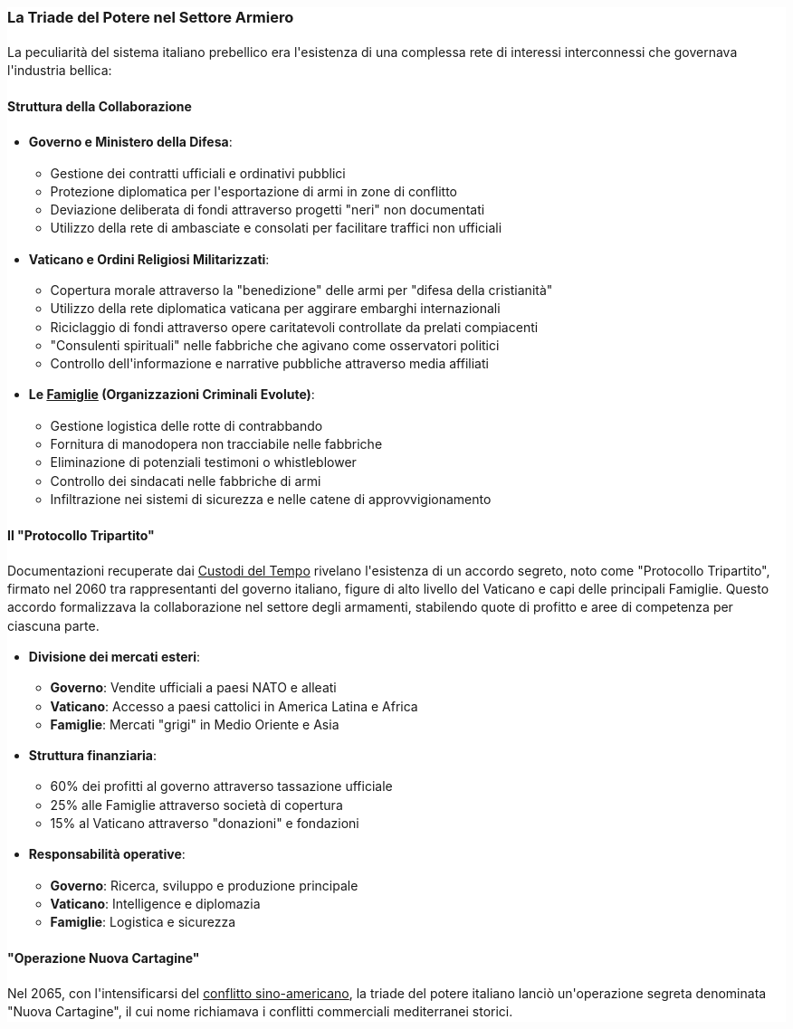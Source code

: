 
### La Triade del Potere nel Settore Armiero

La peculiarità del sistema italiano prebellico era l'esistenza di una complessa rete di interessi interconnessi che governava l'industria bellica:

#### Struttura della Collaborazione

- **Governo e Ministero della Difesa**:
  - Gestione dei contratti ufficiali e ordinativi pubblici
  - Protezione diplomatica per l'esportazione di armi in zone di conflitto
  - Deviazione deliberata di fondi attraverso progetti "neri" non documentati
  - Utilizzo della rete di ambasciate e consolati per facilitare traffici non ufficiali

- **Vaticano e Ordini Religiosi Militarizzati**:
  - Copertura morale attraverso la "benedizione" delle armi per "difesa della cristianità"
  - Utilizzo della rete diplomatica vaticana per aggirare embarghi internazionali
  - Riciclaggio di fondi attraverso opere caritatevoli controllate da prelati compiacenti
  - "Consulenti spirituali" nelle fabbriche che agivano come osservatori politici
  - Controllo dell'informazione e narrative pubbliche attraverso media affiliati

- **Le [Famiglie](../../../05-Fazioni/05.5-famiglie.md) (Organizzazioni Criminali Evolute)**:
  - Gestione logistica delle rotte di contrabbando
  - Fornitura di manodopera non tracciabile nelle fabbriche
  - Eliminazione di potenziali testimoni o whistleblower
  - Controllo dei sindacati nelle fabbriche di armi
  - Infiltrazione nei sistemi di sicurezza e nelle catene di approvvigionamento

#### <a id="il-protocollo-tripartito"></a>Il "Protocollo Tripartito"

Documentazioni recuperate dai [Custodi del Tempo](../../../05-Fazioni/05.6-custodi-tempo.md) rivelano l'esistenza di un accordo segreto, noto come "Protocollo Tripartito", firmato nel 2060 tra rappresentanti del governo italiano, figure di alto livello del Vaticano e capi delle principali Famiglie. Questo accordo formalizzava la collaborazione nel settore degli armamenti, stabilendo quote di profitto e aree di competenza per ciascuna parte.

- **Divisione dei mercati esteri**:
  - **Governo**: Vendite ufficiali a paesi NATO e alleati
  - **Vaticano**: Accesso a paesi cattolici in America Latina e Africa
  - **Famiglie**: Mercati "grigi" in Medio Oriente e Asia

- **Struttura finanziaria**:
  - 60% dei profitti al governo attraverso tassazione ufficiale
  - 25% alle Famiglie attraverso società di copertura
  - 15% al Vaticano attraverso "donazioni" e fondazioni

- **Responsabilità operative**:
  - **Governo**: Ricerca, sviluppo e produzione principale
  - **Vaticano**: Intelligence e diplomazia
  - **Famiglie**: Logistica e sicurezza

#### "Operazione Nuova Cartagine"

Nel 2065, con l'intensificarsi del [conflitto sino-americano](../../../02-Storia/02.3-italia-militare.md#conflitto-sino-americano), la triade del potere italiano lanciò un'operazione segreta denominata "Nuova Cartagine", il cui nome richiamava i conflitti commerciali mediterranei storici.
